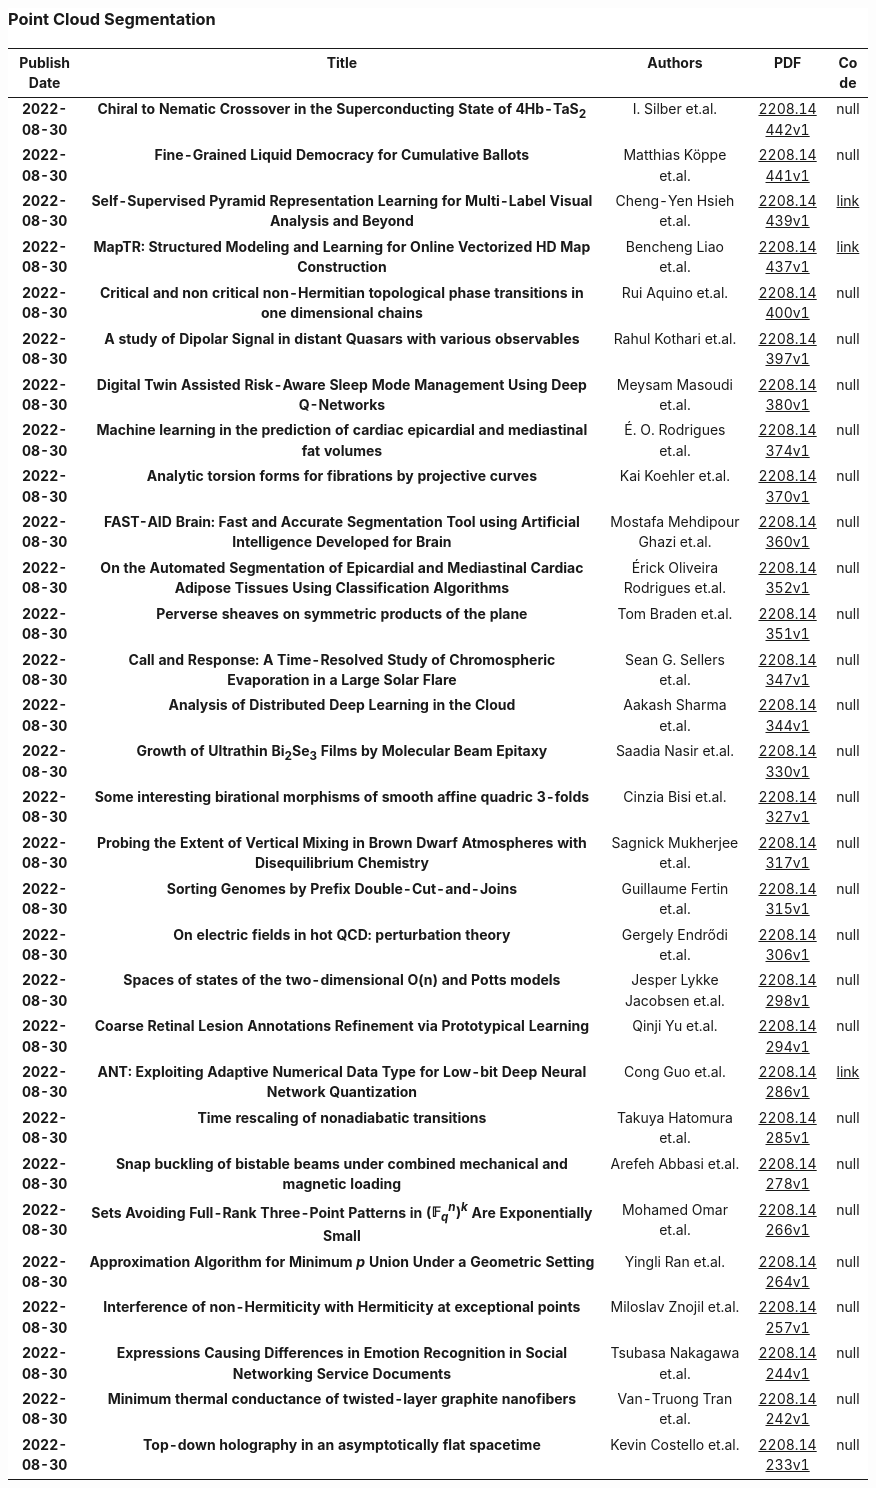 ### Point Cloud Segmentation
|Publish Date|Title|Authors|PDF|Code|
| :---: | :---: | :---: | :---: | :---: |
|**2022-08-30**|**Chiral to Nematic Crossover in the Superconducting State of 4Hb-TaS$_2$**|I. Silber et.al.|[2208.14442v1](http://arxiv.org/abs/2208.14442v1)|null|
|**2022-08-30**|**Fine-Grained Liquid Democracy for Cumulative Ballots**|Matthias Köppe et.al.|[2208.14441v1](http://arxiv.org/abs/2208.14441v1)|null|
|**2022-08-30**|**Self-Supervised Pyramid Representation Learning for Multi-Label Visual Analysis and Beyond**|Cheng-Yen Hsieh et.al.|[2208.14439v1](http://arxiv.org/abs/2208.14439v1)|[link](https://github.com/wesleyhsieh0806/ss-prl)|
|**2022-08-30**|**MapTR: Structured Modeling and Learning for Online Vectorized HD Map Construction**|Bencheng Liao et.al.|[2208.14437v1](http://arxiv.org/abs/2208.14437v1)|[link](https://github.com/hustvl/maptr)|
|**2022-08-30**|**Critical and non critical non-Hermitian topological phase transitions in one dimensional chains**|Rui Aquino et.al.|[2208.14400v1](http://arxiv.org/abs/2208.14400v1)|null|
|**2022-08-30**|**A study of Dipolar Signal in distant Quasars with various observables**|Rahul Kothari et.al.|[2208.14397v1](http://arxiv.org/abs/2208.14397v1)|null|
|**2022-08-30**|**Digital Twin Assisted Risk-Aware Sleep Mode Management Using Deep Q-Networks**|Meysam Masoudi et.al.|[2208.14380v1](http://arxiv.org/abs/2208.14380v1)|null|
|**2022-08-30**|**Machine learning in the prediction of cardiac epicardial and mediastinal fat volumes**|É. O. Rodrigues et.al.|[2208.14374v1](http://arxiv.org/abs/2208.14374v1)|null|
|**2022-08-30**|**Analytic torsion forms for fibrations by projective curves**|Kai Koehler et.al.|[2208.14370v1](http://arxiv.org/abs/2208.14370v1)|null|
|**2022-08-30**|**FAST-AID Brain: Fast and Accurate Segmentation Tool using Artificial Intelligence Developed for Brain**|Mostafa Mehdipour Ghazi et.al.|[2208.14360v1](http://arxiv.org/abs/2208.14360v1)|null|
|**2022-08-30**|**On the Automated Segmentation of Epicardial and Mediastinal Cardiac Adipose Tissues Using Classification Algorithms**|Érick Oliveira Rodrigues et.al.|[2208.14352v1](http://arxiv.org/abs/2208.14352v1)|null|
|**2022-08-30**|**Perverse sheaves on symmetric products of the plane**|Tom Braden et.al.|[2208.14351v1](http://arxiv.org/abs/2208.14351v1)|null|
|**2022-08-30**|**Call and Response: A Time-Resolved Study of Chromospheric Evaporation in a Large Solar Flare**|Sean G. Sellers et.al.|[2208.14347v1](http://arxiv.org/abs/2208.14347v1)|null|
|**2022-08-30**|**Analysis of Distributed Deep Learning in the Cloud**|Aakash Sharma et.al.|[2208.14344v1](http://arxiv.org/abs/2208.14344v1)|null|
|**2022-08-30**|**Growth of Ultrathin Bi$_2$Se$_3$ Films by Molecular Beam Epitaxy**|Saadia Nasir et.al.|[2208.14330v1](http://arxiv.org/abs/2208.14330v1)|null|
|**2022-08-30**|**Some interesting birational morphisms of smooth affine quadric $3$-folds**|Cinzia Bisi et.al.|[2208.14327v1](http://arxiv.org/abs/2208.14327v1)|null|
|**2022-08-30**|**Probing the Extent of Vertical Mixing in Brown Dwarf Atmospheres with Disequilibrium Chemistry**|Sagnick Mukherjee et.al.|[2208.14317v1](http://arxiv.org/abs/2208.14317v1)|null|
|**2022-08-30**|**Sorting Genomes by Prefix Double-Cut-and-Joins**|Guillaume Fertin et.al.|[2208.14315v1](http://arxiv.org/abs/2208.14315v1)|null|
|**2022-08-30**|**On electric fields in hot QCD: perturbation theory**|Gergely Endrődi et.al.|[2208.14306v1](http://arxiv.org/abs/2208.14306v1)|null|
|**2022-08-30**|**Spaces of states of the two-dimensional O(n) and Potts models**|Jesper Lykke Jacobsen et.al.|[2208.14298v1](http://arxiv.org/abs/2208.14298v1)|null|
|**2022-08-30**|**Coarse Retinal Lesion Annotations Refinement via Prototypical Learning**|Qinji Yu et.al.|[2208.14294v1](http://arxiv.org/abs/2208.14294v1)|null|
|**2022-08-30**|**ANT: Exploiting Adaptive Numerical Data Type for Low-bit Deep Neural Network Quantization**|Cong Guo et.al.|[2208.14286v1](http://arxiv.org/abs/2208.14286v1)|[link](https://github.com/clevercool/ant_micro22)|
|**2022-08-30**|**Time rescaling of nonadiabatic transitions**|Takuya Hatomura et.al.|[2208.14285v1](http://arxiv.org/abs/2208.14285v1)|null|
|**2022-08-30**|**Snap buckling of bistable beams under combined mechanical and magnetic loading**|Arefeh Abbasi et.al.|[2208.14278v1](http://arxiv.org/abs/2208.14278v1)|null|
|**2022-08-30**|**Sets Avoiding Full-Rank Three-Point Patterns in $(\mathbb{F}_q^n)^k$ Are Exponentially Small**|Mohamed Omar et.al.|[2208.14266v1](http://arxiv.org/abs/2208.14266v1)|null|
|**2022-08-30**|**Approximation Algorithm for Minimum $p$ Union Under a Geometric Setting**|Yingli Ran et.al.|[2208.14264v1](http://arxiv.org/abs/2208.14264v1)|null|
|**2022-08-30**|**Interference of non-Hermiticity with Hermiticity at exceptional points**|Miloslav Znojil et.al.|[2208.14257v1](http://arxiv.org/abs/2208.14257v1)|null|
|**2022-08-30**|**Expressions Causing Differences in Emotion Recognition in Social Networking Service Documents**|Tsubasa Nakagawa et.al.|[2208.14244v1](http://arxiv.org/abs/2208.14244v1)|null|
|**2022-08-30**|**Minimum thermal conductance of twisted-layer graphite nanofibers**|Van-Truong Tran et.al.|[2208.14242v1](http://arxiv.org/abs/2208.14242v1)|null|
|**2022-08-30**|**Top-down holography in an asymptotically flat spacetime**|Kevin Costello et.al.|[2208.14233v1](http://arxiv.org/abs/2208.14233v1)|null|
